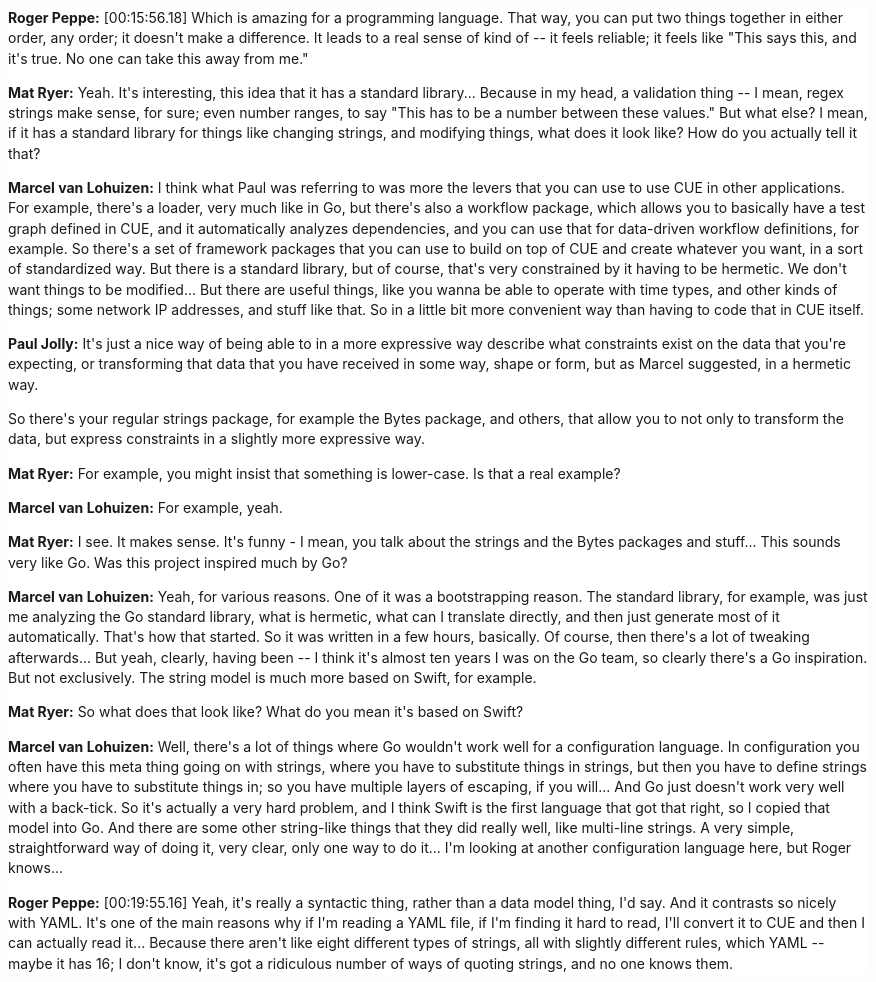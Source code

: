 **Roger Peppe:** \[00:15:56.18\] Which is amazing for a programming language. That way, you can put two things together in either order, any order; it doesn't make a difference. It leads to a real sense of kind of -- it feels reliable; it feels like "This says this, and it's true. No one can take this away from me."

**Mat Ryer:** Yeah. It's interesting, this idea that it has a standard library... Because in my head, a validation thing -- I mean, regex strings make sense, for sure; even number ranges, to say "This has to be a number between these values." But what else? I mean, if it has a standard library for things like changing strings, and modifying things, what does it look like? How do you actually tell it that?

**Marcel van Lohuizen:** I think what Paul was referring to was more the levers that you can use to use CUE in other applications. For example, there's a loader, very much like in Go, but there's also a workflow package, which allows you to basically have a test graph defined in CUE, and it automatically analyzes dependencies, and you can use that for data-driven workflow definitions, for example. So there's a set of framework packages that you can use to build on top of CUE and create whatever you want, in a sort of standardized way. But there is a standard library, but of course, that's very constrained by it having to be hermetic. We don't want things to be modified... But there are useful things, like you wanna be able to operate with time types, and other kinds of things; some network IP addresses, and stuff like that. So in a little bit more convenient way than having to code that in CUE itself.

**Paul Jolly:** It's just a nice way of being able to in a more expressive way describe what constraints exist on the data that you're expecting, or transforming that data that you have received in some way, shape or form, but as Marcel suggested, in a hermetic way.

So there's your regular strings package, for example the Bytes package, and others, that allow you to not only to transform the data, but express constraints in a slightly more expressive way.

**Mat Ryer:** For example, you might insist that something is lower-case. Is that a real example?

**Marcel van Lohuizen:** For example, yeah.

**Mat Ryer:** I see. It makes sense. It's funny - I mean, you talk about the strings and the Bytes packages and stuff... This sounds very like Go. Was this project inspired much by Go?

**Marcel van Lohuizen:** Yeah, for various reasons. One of it was a bootstrapping reason. The standard library, for example, was just me analyzing the Go standard library, what is hermetic, what can I translate directly, and then just generate most of it automatically. That's how that started. So it was written in a few hours, basically. Of course, then there's a lot of tweaking afterwards... But yeah, clearly, having been -- I think it's almost ten years I was on the Go team, so clearly there's a Go inspiration. But not exclusively. The string model is much more based on Swift, for example.

**Mat Ryer:** So what does that look like? What do you mean it's based on Swift?

**Marcel van Lohuizen:** Well, there's a lot of things where Go wouldn't work well for a configuration language. In configuration you often have this meta thing going on with strings, where you have to substitute things in strings, but then you have to define strings where you have to substitute things in; so you have multiple layers of escaping, if you will... And Go just doesn't work very well with a back-tick. So it's actually a very hard problem, and I think Swift is the first language that got that right, so I copied that model into Go. And there are some other string-like things that they did really well, like multi-line strings. A very simple, straightforward way of doing it, very clear, only one way to do it... I'm looking at another configuration language here, but Roger knows...

**Roger Peppe:** \[00:19:55.16\] Yeah, it's really a syntactic thing, rather than a data model thing, I'd say. And it contrasts so nicely with YAML. It's one of the main reasons why if I'm reading a YAML file, if I'm finding it hard to read, I'll convert it to CUE and then I can actually read it... Because there aren't like eight different types of strings, all with slightly different rules, which YAML -- maybe it has 16; I don't know, it's got a ridiculous number of ways of quoting strings, and no one knows them.
